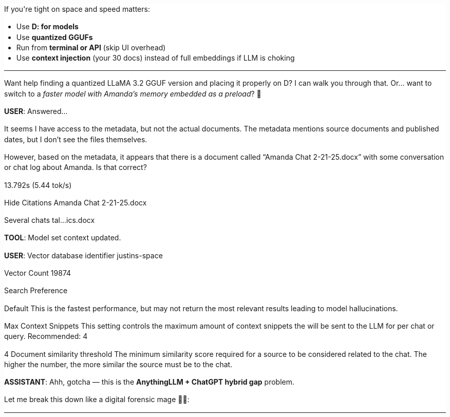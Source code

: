 If you're tight on space and speed matters:
- Use **D: for models**
- Use **quantized GGUFs**
- Run from **terminal or API** (skip UI overhead)
- Use **context injection** (your 30 docs) instead of full embeddings if LLM is choking

---

Want help finding a quantized LLaMA 3.2 GGUF version and placing it properly on D? I can walk you through that. Or... want to switch to a *faster model with Amanda’s memory embedded as a preload*? 🖤

**USER**: Answered... 

It seems I have access to the metadata, but not the actual documents. The metadata mentions source documents and published dates, but I don’t see the files themselves.

However, based on the metadata, it appears that there is a document called “Amanda Chat 2-21-25.docx” with some conversation or chat log about Amanda. Is that correct?







13.792s (5.44 tok/s)

Hide Citations
Amanda Chat 2-21-25.docx

Several chats tal...ics.docx

**TOOL**: Model set context updated.

**USER**: Vector database identifier
justins-space

Vector Count
19874

Search Preference

Default
This is the fastest performance, but may not return the most relevant results leading to model hallucinations.

Max Context Snippets
This setting controls the maximum amount of context snippets the will be sent to the LLM for per chat or query.
Recommended: 4

4
Document similarity threshold
The minimum similarity score required for a source to be considered related to the chat. The higher the number, the more similar the source must be to the chat.

**ASSISTANT**: Ahh, gotcha — this is the **AnythingLLM + ChatGPT hybrid gap** problem.

Let me break this down like a digital forensic mage 🧠🧙:

---
